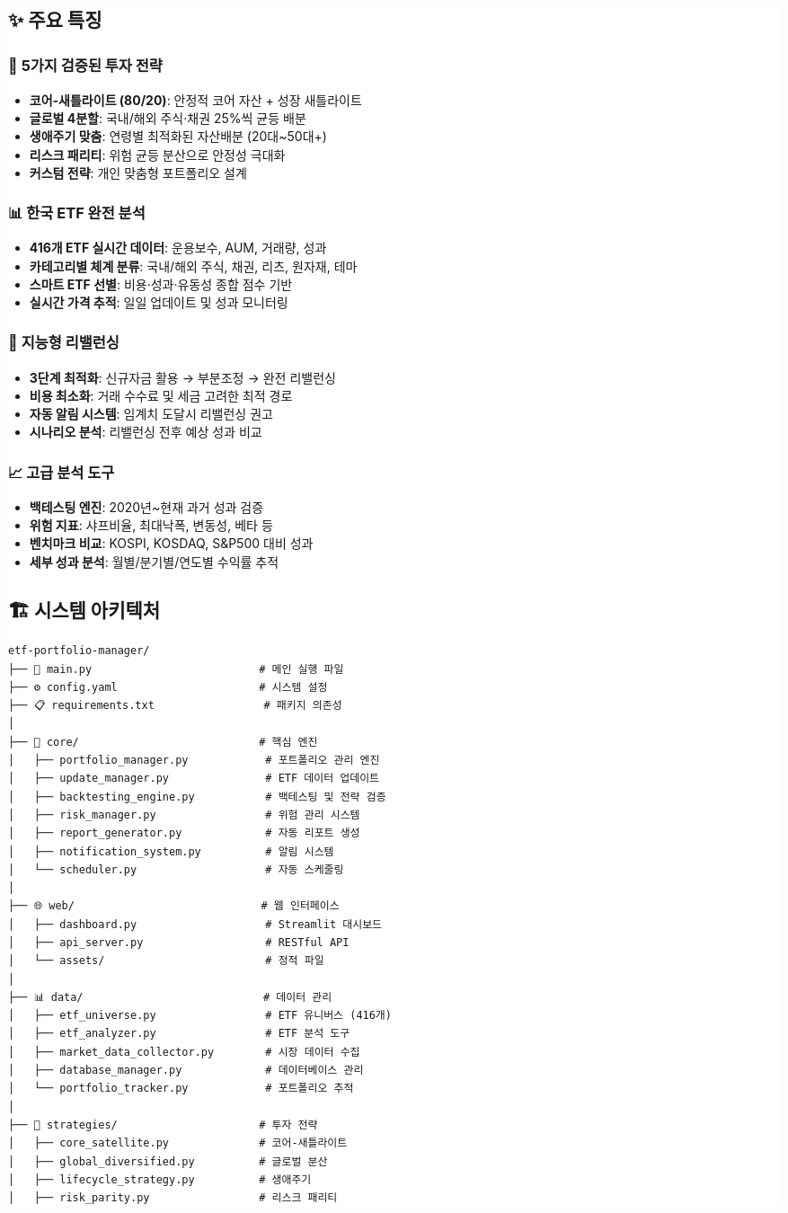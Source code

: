 ## ✨ 주요 특징

### 🎯 **5가지 검증된 투자 전략**
- **코어-새틀라이트 (80/20)**: 안정적 코어 자산 + 성장 새틀라이트
- **글로벌 4분할**: 국내/해외 주식·채권 25%씩 균등 배분
- **생애주기 맞춤**: 연령별 최적화된 자산배분 (20대~50대+)
- **리스크 패리티**: 위험 균등 분산으로 안정성 극대화
- **커스텀 전략**: 개인 맞춤형 포트폴리오 설계

### 📊 **한국 ETF 완전 분석**
- **416개 ETF 실시간 데이터**: 운용보수, AUM, 거래량, 성과
- **카테고리별 체계 분류**: 국내/해외 주식, 채권, 리츠, 원자재, 테마
- **스마트 ETF 선별**: 비용·성과·유동성 종합 점수 기반
- **실시간 가격 추적**: 일일 업데이트 및 성과 모니터링

### 🔄 **지능형 리밸런싱**
- **3단계 최적화**: 신규자금 활용 → 부분조정 → 완전 리밸런싱
- **비용 최소화**: 거래 수수료 및 세금 고려한 최적 경로
- **자동 알림 시스템**: 임계치 도달시 리밸런싱 권고
- **시나리오 분석**: 리밸런싱 전후 예상 성과 비교

### 📈 **고급 분석 도구**
- **백테스팅 엔진**: 2020년~현재 과거 성과 검증
- **위험 지표**: 샤프비율, 최대낙폭, 변동성, 베타 등
- **벤치마크 비교**: KOSPI, KOSDAQ, S&P500 대비 성과
- **세부 성과 분석**: 월별/분기별/연도별 수익률 추적

## 🏗️ 시스템 아키텍처

```
etf-portfolio-manager/
├── 🚀 main.py                          # 메인 실행 파일
├── ⚙️ config.yaml                      # 시스템 설정
├── 📋 requirements.txt                 # 패키지 의존성
│
├── 💼 core/                            # 핵심 엔진
│   ├── portfolio_manager.py            # 포트폴리오 관리 엔진
│   ├── update_manager.py               # ETF 데이터 업데이트
│   ├── backtesting_engine.py           # 백테스팅 및 전략 검증
│   ├── risk_manager.py                 # 위험 관리 시스템
│   ├── report_generator.py             # 자동 리포트 생성
│   ├── notification_system.py          # 알림 시스템
│   └── scheduler.py                    # 자동 스케줄링
│
├── 🌐 web/                             # 웹 인터페이스
│   ├── dashboard.py                    # Streamlit 대시보드
│   ├── api_server.py                   # RESTful API
│   └── assets/                         # 정적 파일
│
├── 📊 data/                            # 데이터 관리
│   ├── etf_universe.py                 # ETF 유니버스 (416개)
│   ├── etf_analyzer.py                 # ETF 분석 도구
│   ├── market_data_collector.py        # 시장 데이터 수집
│   ├── database_manager.py             # 데이터베이스 관리
│   └── portfolio_tracker.py            # 포트폴리오 추적
│
├── 🧪 strategies/                      # 투자 전략
│   ├── core_satellite.py              # 코어-새틀라이트
│   ├── global_diversified.py          # 글로벌 분산
│   ├── lifecycle_strategy.py          # 생애주기
│   ├── risk_parity.py                 # 리스크 패리티
```